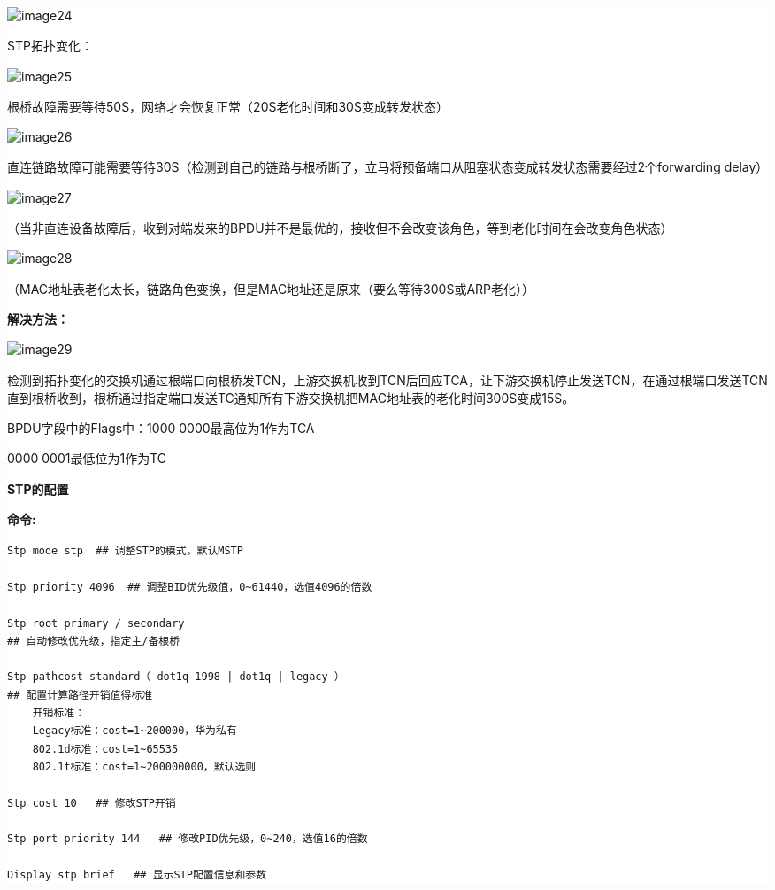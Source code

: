 ![image24](D:/note/HCIA/resources/08685b9476284ef487751ebe36b547d2.jpg)

STP拓扑变化：

![image25](D:/note/HCIA/resources/bb86208584de41e297aa03b84b8c9040.jpg)

根桥故障需要等待50S，网络才会恢复正常（20S老化时间和30S变成转发状态）

![image26](D:/note/HCIA/resources/c41d66cf2d904a63abd012f9e4eefcbd.jpg)

直连链路故障可能需要等待30S（检测到自己的链路与根桥断了，立马将预备端口从阻塞状态变成转发状态需要经过2个forwarding delay）

![image27](D:/note/HCIA/resources/38f40992c515477e9f6165f3f371c301.jpg)

（当非直连设备故障后，收到对端发来的BPDU并不是最优的，接收但不会改变该角色，等到老化时间在会改变角色状态）

![image28](D:/note/HCIA/resources/39f8912804a045bcb754985d91110c81.jpg)

（MAC地址表老化太长，链路角色变换，但是MAC地址还是原来（要么等待300S或ARP老化））

**解决方法：**

![image29](D:/note/HCIA/resources/3f63e7b43e3a464ca59e9a7f18af5482.jpg)

检测到拓扑变化的交换机通过根端口向根桥发TCN，上游交换机收到TCN后回应TCA，让下游交换机停止发送TCN，在通过根端口发送TCN直到根桥收到，根桥通过指定端口发送TC通知所有下游交换机把MAC地址表的老化时间300S变成15S。

BPDU字段中的Flags中：1000 0000最高位为1作为TCA

 0000 0001最低位为1作为TC

**STP的配置**

**命令:**

```
Stp mode stp  ## 调整STP的模式，默认MSTP

Stp priority 4096  ## 调整BID优先级值，0~61440，选值4096的倍数

Stp root primary / secondary
## 自动修改优先级，指定主/备根桥

Stp pathcost-standard（ dot1q-1998 | dot1q | legacy ）
## 配置计算路径开销值得标准
	开销标准：
	Legacy标准：cost=1~200000，华为私有
	802.1d标准：cost=1~65535
	802.1t标准：cost=1~200000000，默认选则
	
Stp cost 10   ## 修改STP开销

Stp port priority 144   ## 修改PID优先级，0~240，选值16的倍数

Display stp brief   ## 显示STP配置信息和参数

```

